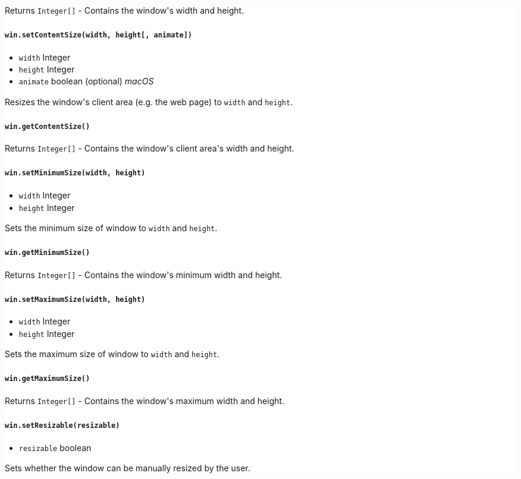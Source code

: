 Returns `Integer[]` - Contains the window's width and height.

#### `win.setContentSize(width, height[, animate])`[​](https://www.electronjs.org/docs/latest/api/browser-window#winsetcontentsizewidth-height-animate "Direct link to winsetcontentsizewidth-height-animate")

*   `width` Integer
*   `height` Integer
*   `animate` boolean (optional) _macOS_

Resizes the window's client area (e.g. the web page) to `width` and `height`.

#### `win.getContentSize()`[​](https://www.electronjs.org/docs/latest/api/browser-window#wingetcontentsize "Direct link to wingetcontentsize")

Returns `Integer[]` - Contains the window's client area's width and height.

#### `win.setMinimumSize(width, height)`[​](https://www.electronjs.org/docs/latest/api/browser-window#winsetminimumsizewidth-height "Direct link to winsetminimumsizewidth-height")

*   `width` Integer
*   `height` Integer

Sets the minimum size of window to `width` and `height`.

#### `win.getMinimumSize()`[​](https://www.electronjs.org/docs/latest/api/browser-window#wingetminimumsize "Direct link to wingetminimumsize")

Returns `Integer[]` - Contains the window's minimum width and height.

#### `win.setMaximumSize(width, height)`[​](https://www.electronjs.org/docs/latest/api/browser-window#winsetmaximumsizewidth-height "Direct link to winsetmaximumsizewidth-height")

*   `width` Integer
*   `height` Integer

Sets the maximum size of window to `width` and `height`.

#### `win.getMaximumSize()`[​](https://www.electronjs.org/docs/latest/api/browser-window#wingetmaximumsize "Direct link to wingetmaximumsize")

Returns `Integer[]` - Contains the window's maximum width and height.

#### `win.setResizable(resizable)`[​](https://www.electronjs.org/docs/latest/api/browser-window#winsetresizableresizable "Direct link to winsetresizableresizable")

*   `resizable` boolean

Sets whether the window can be manually resized by the user.
